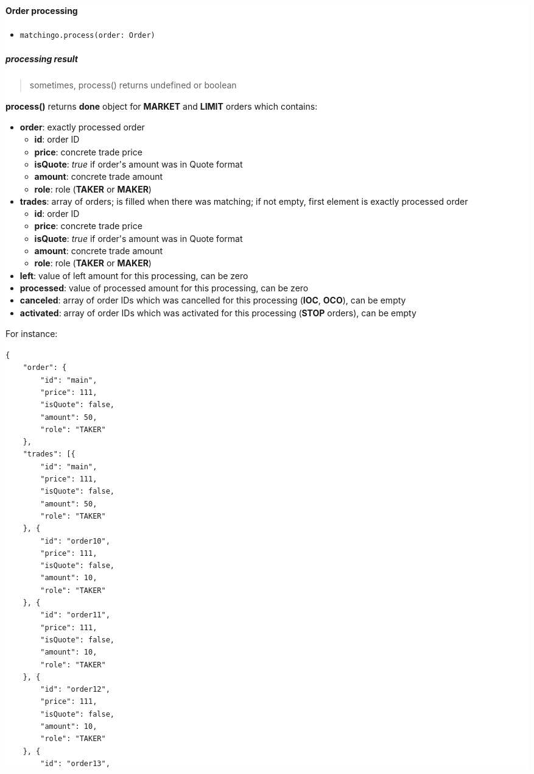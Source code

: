 #### Order processing

- `matchingo.process(order: Order)`

##### processing result

> sometimes, process() returns undefined or boolean

**process()** returns **done** object for **MARKET** and **LIMIT** orders which contains:

- **order**: exactly processed order
  - **id**: order ID
  - **price**: concrete trade price
  - **isQuote**: _true_ if order's amount was in Quote format
  - **amount**: concrete trade amount
  - **role**: role (**TAKER** or **MAKER**)
- **trades**: array of orders; is filled when there was matching; if not empty, first element is exactly processed order
  - **id**: order ID
  - **price**: concrete trade price
  - **isQuote**: _true_ if order's amount was in Quote format
  - **amount**: concrete trade amount
  - **role**: role (**TAKER** or **MAKER**)
- **left**: value of left amount for this processing, can be zero
- **processed**: value of processed amount for this processing, can be zero
- **canceled**: array of order IDs which was cancelled for this processing (**IOC**, **OCO**), can be empty
- **activated**: array of order IDs which was activated for this processing (**STOP** orders), can be empty

For instance:
```
{
    "order": {
        "id": "main",
        "price": 111,
        "isQuote": false,
        "amount": 50,
        "role": "TAKER"
    },
    "trades": [{
        "id": "main",
        "price": 111,
        "isQuote": false,
        "amount": 50,
        "role": "TAKER"
    }, {
        "id": "order10",
        "price": 111,
        "isQuote": false,
        "amount": 10,
        "role": "TAKER"
    }, {
        "id": "order11",
        "price": 111,
        "isQuote": false,
        "amount": 10,
        "role": "TAKER"
    }, {
        "id": "order12",
        "price": 111,
        "isQuote": false,
        "amount": 10,
        "role": "TAKER"
    }, {
        "id": "order13",
```